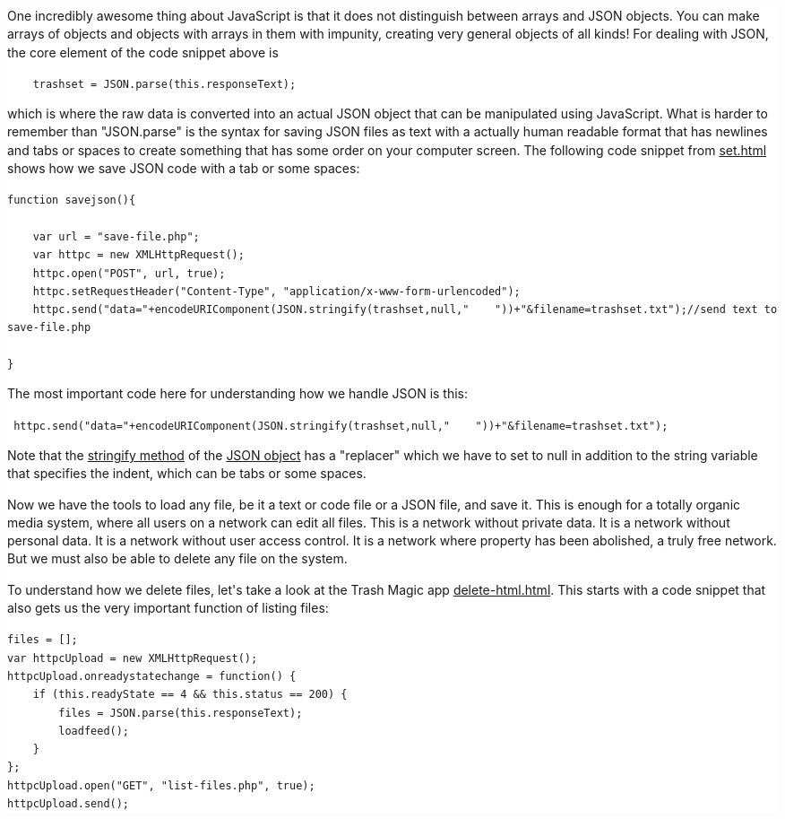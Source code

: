 One incredibly awesome thing about JavaScript is that it does not distinguish between arrays and JSON objects. You can make arrays of objects and objects with arrays in them with impunity, creating very general objects of all kinds!  For dealing with JSON, the core element of the code snippet above is 

```
    trashset = JSON.parse(this.responseText);
```

which is where the raw data is converted into an actual JSON object that can be manipulated using JavaScript.  What is harder to remember than "JSON.parse" is the syntax for saving JSON files as text with a actually human readable format that has newlines and tabs or spaces to create something that has some order on your computer screen.  The following code snippet from [set.html](set.html) shows how we save JSON code with a tab or some spaces:

```
function savejson(){
    
    var url = "save-file.php";        
    var httpc = new XMLHttpRequest();
    httpc.open("POST", url, true);
    httpc.setRequestHeader("Content-Type", "application/x-www-form-urlencoded");
    httpc.send("data="+encodeURIComponent(JSON.stringify(trashset,null,"    "))+"&filename=trashset.txt");//send text to save-file.php
    
}

```

The most important code here for understanding how we handle JSON is this:

```
 httpc.send("data="+encodeURIComponent(JSON.stringify(trashset,null,"    "))+"&filename=trashset.txt");
```

Note that the [stringify method](https://developer.mozilla.org/en-US/docs/Web/JavaScript/Reference/Global_Objects/JSON/stringify) of the [JSON object](https://developer.mozilla.org/en-US/docs/Web/JavaScript/Reference/Global_Objects/JSON) has a "replacer" which we have to set to null in addition to the string variable that specifies the indent, which can be tabs or some spaces.  

Now we have the tools to load any file, be it a text or code file or a JSON file, and save it. This is enough for a totally organic media system, where all users on a network can edit all files. This is a network without private data. It is a network without personal data. It is a network without user access control. It is a network where property has been abolished, a truly free network. But we must also be able to delete any file on the system.  

To understand how we delete files, let's take a look at the Trash Magic app [delete-html.html](delete-html.html).  This starts with a code snippet that also gets us the very important function of listing files:

```
files = [];
var httpcUpload = new XMLHttpRequest();
httpcUpload.onreadystatechange = function() {
    if (this.readyState == 4 && this.status == 200) {
        files = JSON.parse(this.responseText);
        loadfeed();
    }
};
httpcUpload.open("GET", "list-files.php", true);
httpcUpload.send();

```
